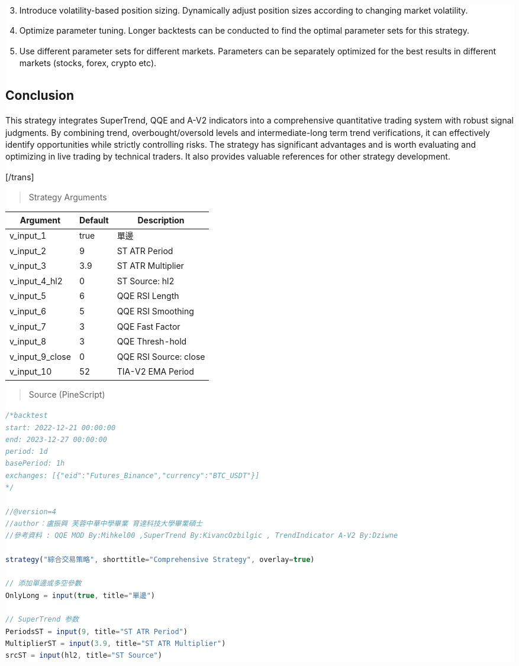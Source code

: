 3. Introduce volatility-based position sizing. Dynamically adjust position sizes according to changing market volatility.  

4. Optimize parameter tuning. Longer backtests can be conducted to find the optimal parameter sets for this strategy.

5. Use different parameter sets for different markets. Parameters can be separately optimized for the best results in different markets (stocks, forex, crypto etc).

## Conclusion   

This strategy integrates SuperTrend, QQE and A-V2 indicators into a comprehensive quantitative trading system with robust signal judgments. By combining trend, overbought/oversold levels and intermediate-long term trend verifications, it can effectively identify opportunities while strictly controlling risks. The strategy has significant advantages and is worth evaluating and optimizing in live trading by technical traders. It also provides valuable references for other strategy development.

[/trans]

> Strategy Arguments



|Argument|Default|Description|
|----|----|----|
|v_input_1|true|單邊|
|v_input_2|9|ST ATR Period|
|v_input_3|3.9|ST ATR Multiplier|
|v_input_4_hl2|0|ST Source: hl2|high|low|open|close|hlc3|hlcc4|ohlc4|
|v_input_5|6|QQE RSI Length|
|v_input_6|5|QQE RSI Smoothing|
|v_input_7|3|QQE Fast Factor|
|v_input_8|3|QQE Thresh-hold|
|v_input_9_close|0|QQE RSI Source: close|high|low|open|hl2|hlc3|hlcc4|ohlc4|
|v_input_10|52|TIA-V2 EMA Period|


> Source (PineScript)

``` javascript
/*backtest
start: 2022-12-21 00:00:00
end: 2023-12-27 00:00:00
period: 1d
basePeriod: 1h
exchanges: [{"eid":"Futures_Binance","currency":"BTC_USDT"}]
*/

//@version=4
//author：盧振興 芙蓉中華中學畢業 育達科技大學畢業碩士
//參考資料 : QQE MOD By:Mihkel00 ,SuperTrend By:KivancOzbilgic , TrendIndicator A-V2 By:Dziwne

strategy("綜合交易策略", shorttitle="Comprehensive Strategy", overlay=true)

// 添加單邊或多空參數
OnlyLong = input(true, title="單邊")

// SuperTrend 参数
PeriodsST = input(9, title="ST ATR Period")
MultiplierST = input(3.9, title="ST ATR Multiplier")
srcST = input(hl2, title="ST Source")
```